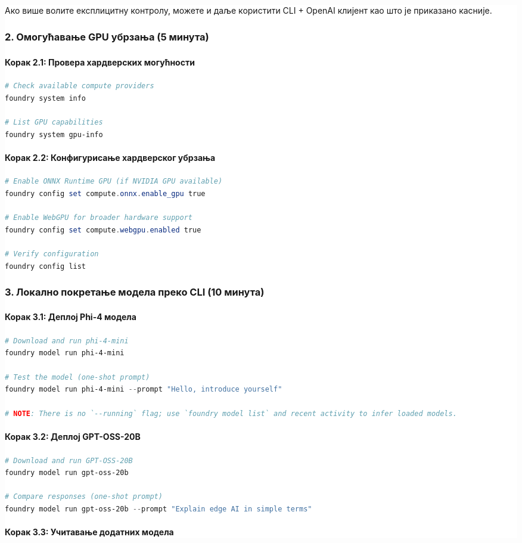 Ако више волите експлицитну контролу, можете и даље користити CLI + OpenAI клијент као што је приказано касније.

### 2. Омогућавање GPU убрзања (5 минута)

#### Корак 2.1: Провера хардверских могућности

```powershell
# Check available compute providers
foundry system info

# List GPU capabilities
foundry system gpu-info
```

#### Корак 2.2: Конфигурисање хардверског убрзања

```powershell
# Enable ONNX Runtime GPU (if NVIDIA GPU available)
foundry config set compute.onnx.enable_gpu true

# Enable WebGPU for broader hardware support
foundry config set compute.webgpu.enabled true

# Verify configuration
foundry config list
```

### 3. Локално покретање модела преко CLI (10 минута)

#### Корак 3.1: Деплој Phi-4 модела

```powershell
# Download and run phi-4-mini
foundry model run phi-4-mini

# Test the model (one-shot prompt)
foundry model run phi-4-mini --prompt "Hello, introduce yourself"

# NOTE: There is no `--running` flag; use `foundry model list` and recent activity to infer loaded models.
```

#### Корак 3.2: Деплој GPT-OSS-20B

```powershell
# Download and run GPT-OSS-20B
foundry model run gpt-oss-20b

# Compare responses (one-shot prompt)
foundry model run gpt-oss-20b --prompt "Explain edge AI in simple terms"
```

#### Корак 3.3: Учитавање додатних модела
